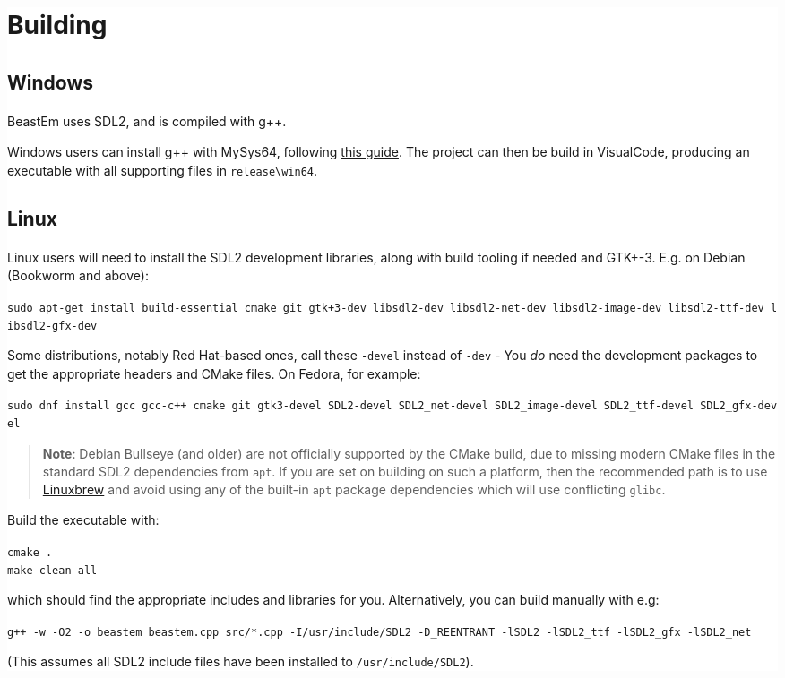 
# Building

## Windows

BeastEm uses SDL2, and is compiled with g++.

Windows users can install g++ with MySys64, following [this guide](https://code.visualstudio.com/docs/cpp/config-mingw). The project can then be build in VisualCode, producing an executable with all supporting files in `release\win64`.

## Linux

Linux users will need to install the SDL2 development libraries, along with build tooling if needed and GTK+-3. E.g.
on Debian (Bookworm and above): 

```shell
sudo apt-get install build-essential cmake git gtk+3-dev libsdl2-dev libsdl2-net-dev libsdl2-image-dev libsdl2-ttf-dev libsdl2-gfx-dev
```

Some distributions, notably Red Hat-based ones, call these `-devel` instead of `-dev` - You _do_ need the development
packages to get the appropriate headers and CMake files. On Fedora, for example:

```shell
sudo dnf install gcc gcc-c++ cmake git gtk3-devel SDL2-devel SDL2_net-devel SDL2_image-devel SDL2_ttf-devel SDL2_gfx-devel
```

> **Note**: Debian Bullseye (and older) are not officially supported by the CMake build, due to missing modern CMake 
  files in the standard SDL2 dependencies from `apt`. If you are set on building on such a platform, then the recommended
  path is to use [Linuxbrew](https://docs.brew.sh/Homebrew-on-Linux) and avoid using any of the built-in `apt` 
  package dependencies which will use conflicting `glibc`.

Build the executable with:

```shell
cmake .
make clean all
```

which should find the appropriate includes and libraries for you. Alternatively, you can build manually with e.g:

```shell
g++ -w -O2 -o beastem beastem.cpp src/*.cpp -I/usr/include/SDL2 -D_REENTRANT -lSDL2 -lSDL2_ttf -lSDL2_gfx -lSDL2_net
```

(This assumes all SDL2 include files have been installed to `/usr/include/SDL2`).
